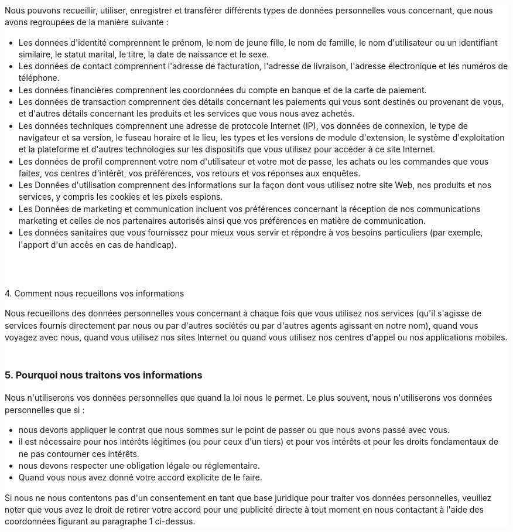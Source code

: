   
Nous pouvons recueillir, utiliser, enregistrer et transférer différents types de données personnelles vous concernant, que nous avons regroupées de la manière suivante :

* Les données d'identité comprennent le prénom, le nom de jeune fille, le nom de famille, le nom d'utilisateur ou un identifiant similaire, le statut marital, le titre, la date de naissance et le sexe.
* Les données de contact comprennent l'adresse de facturation, l'adresse de livraison, l'adresse électronique et les numéros de téléphone.
* Les données financières comprennent les coordonnées du compte en banque et de la carte de paiement.
* Les données de transaction comprennent des détails concernant les paiements qui vous sont destinés ou provenant de vous, et d'autres détails concernant les produits et les services que vous nous avez achetés.
* Les données techniques comprennent une adresse de protocole Internet (IP), vos données de connexion, le type de navigateur et sa version, le fuseau horaire et le lieu, les types et les versions de module d'extension, le système d'exploitation et la plateforme et d'autres technologies sur les dispositifs que vous utilisez pour accéder à ce site Internet.
* Les données de profil comprennent votre nom d'utilisateur et votre mot de passe, les achats ou les commandes que vous faites, vos centres d'intérêt, vos préférences, vos retours et vos réponses aux enquêtes.
* Les Données d'utilisation comprennent des informations sur la façon dont vous utilisez notre site Web, nos produits et nos services, y compris les cookies et les pixels espions.
* Les Données de marketing et communication incluent vos préférences concernant la réception de nos communications marketing et celles de nos partenaires autorisés ainsi que vos préférences en matière de communication.
* Les données sanitaires que vous fournissez pour mieux vous servir et répondre à vos besoins particuliers (par exemple, l'apport d'un accès en cas de handicap).

###    
4\. Comment nous recueillons vos informations 

  
Nous recueillons des données personnelles vous concernant à chaque fois que vous utilisez nos services (qu'il s'agisse de services fournis directement par nous ou par d'autres sociétés ou par d'autres agents agissant en notre nom), quand vous voyagez avec nous, quand vous utilisez nos sites Internet ou quand vous utilisez nos centres d'appel ou nos applications mobiles.  
   

### 5\. Pourquoi nous traitons vos informations 

  
Nous n'utiliserons vos données personnelles que quand la loi nous le permet. Le plus souvent, nous n'utiliserons vos données personnelles que si :  

* nous devons appliquer le contrat que nous sommes sur le point de passer ou que nous avons passé avec vous.
* il est nécessaire pour nos intérêts légitimes (ou pour ceux d'un tiers) et pour vos intérêts et pour les droits fondamentaux de ne pas contourner ces intérêts.
* nous devons respecter une obligation légale ou réglementaire.
* Quand vous nous avez donné votre accord explicite de le faire.

Si nous ne nous contentons pas d'un consentement en tant que base juridique pour traiter vos données personnelles, veuillez noter que vous avez le droit de retirer votre accord pour une publicité directe à tout moment en nous contactant à l'aide des coordonnées figurant au paragraphe 1 ci-dessus.   
  